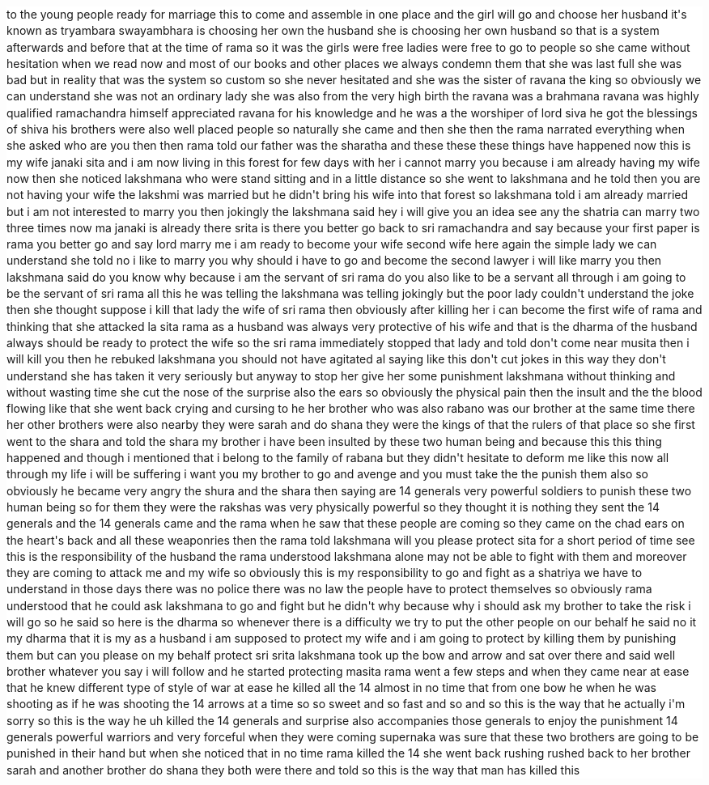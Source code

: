 to the young people ready for marriage this to come and assemble in one place and the girl will go and choose her husband it's known as tryambara swayambhara is choosing her own the husband she is choosing her own husband so that is a system afterwards and before that at the time of rama so it was the girls were free ladies were free to go to people so she came without hesitation when we read now and most of our books and other places we always condemn them that she was last full she was bad but in reality that was the system so custom so she never hesitated and she was the sister of ravana the king so obviously we can understand she was not an ordinary lady she was also from the very high birth the ravana was a brahmana ravana was highly qualified ramachandra himself appreciated ravana for his knowledge and he was a the worshiper of lord siva he got the blessings of shiva his brothers were also well placed people so naturally she came and then she then the rama narrated everything when she asked who are you then then rama told our father was the sharatha and these these these things have happened now this is my wife janaki sita and i am now living in this forest for few days with her i cannot marry you because i am already having my wife now then she noticed lakshmana who were stand sitting and in a little distance so she went to lakshmana and he told then you are not having your wife the lakshmi was married but he didn't bring his wife into that forest so lakshmana told i am already married but i am not interested to marry you then jokingly the lakshmana said hey i will give you an idea see any the shatria can marry two three times now ma janaki is already there srita is there you better go back to sri ramachandra and say because your first paper is rama you better go and say lord marry me i am ready to become your wife second wife here again the simple lady we can understand she told no i like to marry you why should i have to go and become the second lawyer i will like marry you then lakshmana said do you know why because i am the servant of sri rama do you also like to be a servant all through i am going to be the servant of sri rama all this he was telling the lakshmana was telling jokingly but the poor lady couldn't understand the joke then she thought suppose i kill that lady the wife of sri rama then obviously after killing her i can become the first wife of rama and thinking that she attacked la sita rama as a husband was always very protective of his wife and that is the dharma of the husband always should be ready to protect the wife so the sri rama immediately stopped that lady and told don't come near musita then i will kill you then he rebuked lakshmana you should not have agitated al saying like this don't cut jokes in this way they don't understand she has taken it very seriously but anyway to stop her give her some punishment lakshmana without thinking and without wasting time she cut the nose of the surprise also the ears so obviously the physical pain then the insult and the the blood flowing like that she went back crying and cursing to he her brother who was also rabano was our brother at the same time there her other brothers were also nearby they were sarah and do shana they were the kings of that the rulers of that place so she first went to the shara and told the shara my brother i have been insulted by these two human being and because this this thing happened and though i mentioned that i belong to the family of rabana but they didn't hesitate to deform me like this now all through my life i will be suffering i want you my brother to go and avenge and you must take the the punish them also so obviously he became very angry the shura and the shara then saying are 14 generals very powerful soldiers to punish these two human being so for them they were the rakshas was very physically powerful so they thought it is nothing they sent the 14 generals and the 14 generals came and the rama when he saw that these people are coming so they came on the chad ears on the heart's back and all these weaponries then the rama told lakshmana will you please protect sita for a short period of time see this is the responsibility of the husband the rama understood lakshmana alone may not be able to fight with them and moreover they are coming to attack me and my wife so obviously this is my responsibility to go and fight as a shatriya we have to understand in those days there was no police there was no law the people have to protect themselves so obviously rama understood that he could ask lakshmana to go and fight but he didn't why because why i should ask my brother to take the risk i will go so he said so here is the dharma so whenever there is a difficulty we try to put the other people on our behalf he said no it my dharma that it is my as a husband i am supposed to protect my wife and i am going to protect by killing them by punishing them but can you please on my behalf protect sri srita lakshmana took up the bow and arrow and sat over there and said well brother whatever you say i will follow and he started protecting masita rama went a few steps and when they came near at ease that he knew different type of style of war at ease he killed all the 14 almost in no time that from one bow he when he was shooting as if he was shooting the 14 arrows at a time so so sweet and so fast and so and so this is the way that he actually i'm sorry so this is the way he uh killed the 14 generals and surprise also accompanies those generals to enjoy the punishment 14 generals powerful warriors and very forceful when they were coming supernaka was sure that these two brothers are going to be punished in their hand but when she noticed that in no time rama killed the 14 she went back rushing rushed back to her brother sarah and another brother do shana they both were there and told so this is the way that man has killed this